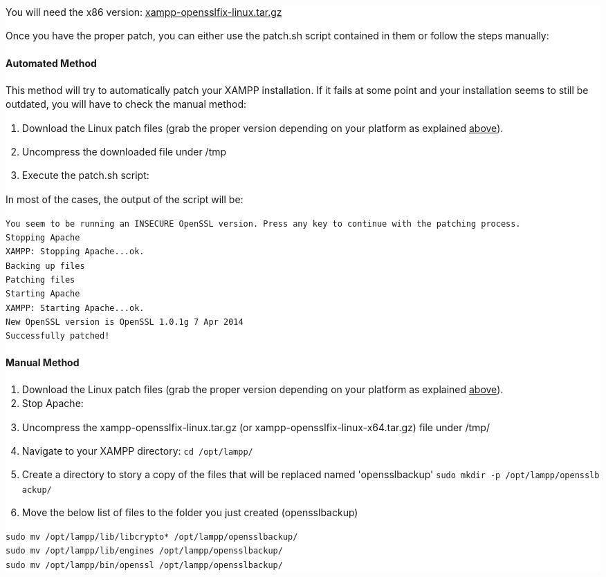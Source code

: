 You will need the x86 version: [xampp-opensslfix-linux.tar.gz](http://sourceforge.net/projects/xampp/files/security/2014-04%20Heartbleed/xampp-opensslfix-linux.tar.gz/download)


Once you have the proper patch, you can either use the patch.sh script contained in them or follow the steps manually:

#### Automated Method

This method will try to automatically patch your XAMPP installation. If it fails at some point and your installation seems to still be outdated, you will have to check the manual method:

1. Download the Linux patch files (grab the proper version depending on your platform as explained [above](#linuxfiles)). 

2. Uncompress the downloaded file under /tmp
```tar -xzf xampp-opensslfix-linux.tar.gz -C /tmp/
```

3. Execute the patch.sh script:
```sudo /tmp/xampp-opensslfix-linux/patch.sh 
```
In most of the cases, the output of the script will be:
```Current OpenSSL version is: OpenSSL 1.0.1f 6 Jan 2014
You seem to be running an INSECURE OpenSSL version. Press any key to continue with the patching process.
Stopping Apache
XAMPP: Stopping Apache...ok.
Backing up files
Patching files
Starting Apache
XAMPP: Starting Apache...ok.
New OpenSSL version is OpenSSL 1.0.1g 7 Apr 2014
Successfully patched!
```


#### Manual Method


1. Download the Linux patch files (grab the proper version depending on your platform as explained [above](#linuxfiles)).
2. Stop Apache:
```sudo /opt/lampp/xampp stopapache
```

3. Uncompress the xampp-opensslfix-linux.tar.gz (or xampp-opensslfix-linux-x64.tar.gz) file under /tmp/
```tar -xzf xampp-opensslfix-linux.tar.gz -C /tmp/
```

4. Navigate to your XAMPP directory:
``cd /opt/lampp/``

5. Create a directory to story a copy of the files that will be replaced named 'opensslbackup'
``sudo mkdir -p /opt/lampp/opensslbackup/``

6. Move the below list of files to the folder you just created (opensslbackup)
```sudo mv /opt/lampp/lib/libssl* /opt/lampp/opensslbackup/
sudo mv /opt/lampp/lib/libcrypto* /opt/lampp/opensslbackup/
sudo mv /opt/lampp/lib/engines /opt/lampp/opensslbackup/
sudo mv /opt/lampp/bin/openssl /opt/lampp/opensslbackup/
```
